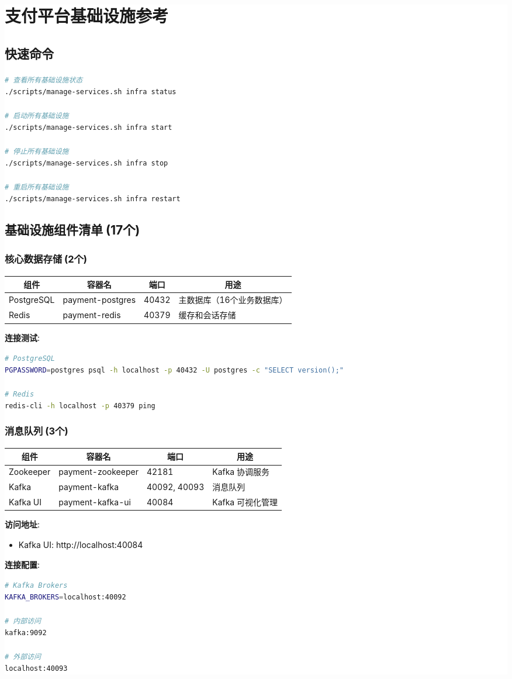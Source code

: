 # 支付平台基础设施参考

## 快速命令

```bash
# 查看所有基础设施状态
./scripts/manage-services.sh infra status

# 启动所有基础设施
./scripts/manage-services.sh infra start

# 停止所有基础设施
./scripts/manage-services.sh infra stop

# 重启所有基础设施
./scripts/manage-services.sh infra restart
```

## 基础设施组件清单 (17个)

### 核心数据存储 (2个)

| 组件 | 容器名 | 端口 | 用途 |
|------|--------|------|------|
| PostgreSQL | payment-postgres | 40432 | 主数据库（16个业务数据库） |
| Redis | payment-redis | 40379 | 缓存和会话存储 |

**连接测试**:
```bash
# PostgreSQL
PGPASSWORD=postgres psql -h localhost -p 40432 -U postgres -c "SELECT version();"

# Redis
redis-cli -h localhost -p 40379 ping
```

### 消息队列 (3个)

| 组件 | 容器名 | 端口 | 用途 |
|------|--------|------|------|
| Zookeeper | payment-zookeeper | 42181 | Kafka 协调服务 |
| Kafka | payment-kafka | 40092, 40093 | 消息队列 |
| Kafka UI | payment-kafka-ui | 40084 | Kafka 可视化管理 |

**访问地址**:
- Kafka UI: http://localhost:40084

**连接配置**:
```bash
# Kafka Brokers
KAFKA_BROKERS=localhost:40092

# 内部访问
kafka:9092

# 外部访问
localhost:40093
```
